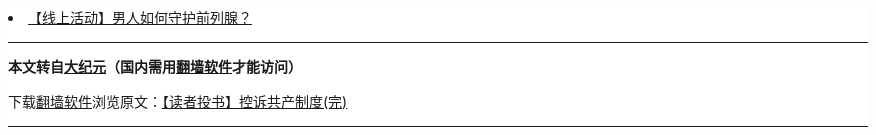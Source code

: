 <li><a href="https://github.com/aakpdw3186/djy/blob/master/gb/21/1/4/n12666916.md#1">【线上活动】男人如何守护前列腺？</a></li>
<hr>

<strong>本文转自<a href="https://www.epochtimes.com">大纪元</a>（国内需用<a href="https://github.com/aakpdw3186/www/blob/master/README.md#8">翻墙软件</a>才能访问）</strong><p>下载<a href="https://github.com/aakpdw3186/www/blob/master/README.md#8">翻墙软件</a>浏览原文：<a href="https://www.epochtimes.com/gb/4/12/23/n757544.htm">【读者投书】控诉共产制度(完)</a></p><hr>

